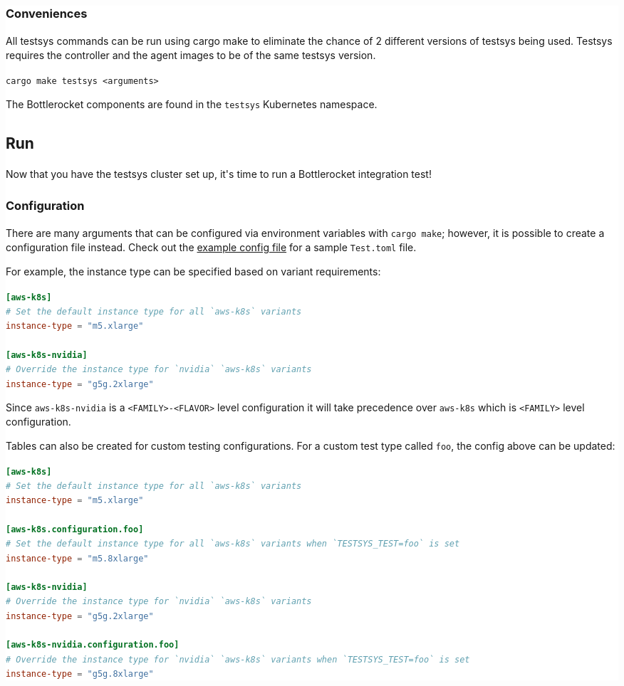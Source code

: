 ### Conveniences

All testsys commands can be run using cargo make to eliminate the chance of 2 different versions of
testsys being used.
Testsys requires the controller and the agent images to be of the same testsys version.

```shell
cargo make testsys <arguments>
```

The Bottlerocket components are found in the `testsys` Kubernetes namespace.

## Run

Now that you have the testsys cluster set up, it's time to run a Bottlerocket integration test!

### Configuration

There are many arguments that can be configured via environment variables with `cargo make`; however, it is possible to create a configuration file instead.
Check out the [example config file](tools/testsys/Test.toml.example) for a sample `Test.toml` file.

For example, the instance type can be specified based on variant requirements:

```toml
[aws-k8s]
# Set the default instance type for all `aws-k8s` variants
instance-type = "m5.xlarge"

[aws-k8s-nvidia]
# Override the instance type for `nvidia` `aws-k8s` variants
instance-type = "g5g.2xlarge"
```

Since `aws-k8s-nvidia` is a `<FAMILY>-<FLAVOR>` level configuration it will take precedence over `aws-k8s` which is `<FAMILY>` level configuration.

Tables can also be created for custom testing configurations. For a custom test type called `foo`, the config above can be updated: 

```toml
[aws-k8s]
# Set the default instance type for all `aws-k8s` variants
instance-type = "m5.xlarge"

[aws-k8s.configuration.foo]
# Set the default instance type for all `aws-k8s` variants when `TESTSYS_TEST=foo` is set
instance-type = "m5.8xlarge"

[aws-k8s-nvidia]
# Override the instance type for `nvidia` `aws-k8s` variants
instance-type = "g5g.2xlarge"

[aws-k8s-nvidia.configuration.foo]
# Override the instance type for `nvidia` `aws-k8s` variants when `TESTSYS_TEST=foo` is set
instance-type = "g5g.8xlarge"
```


[command line utility]: ./tools/testsys
[testing system]: https://github.com/bottlerocket-os/bottlerocket-test-system
[kind]: https://kind.sigs.k8s.io/
[Sonobuoy]: https://sonobuoy.io/
[task]: https://docs.aws.amazon.com/AmazonECS/latest/developerguide/welcome-features.html